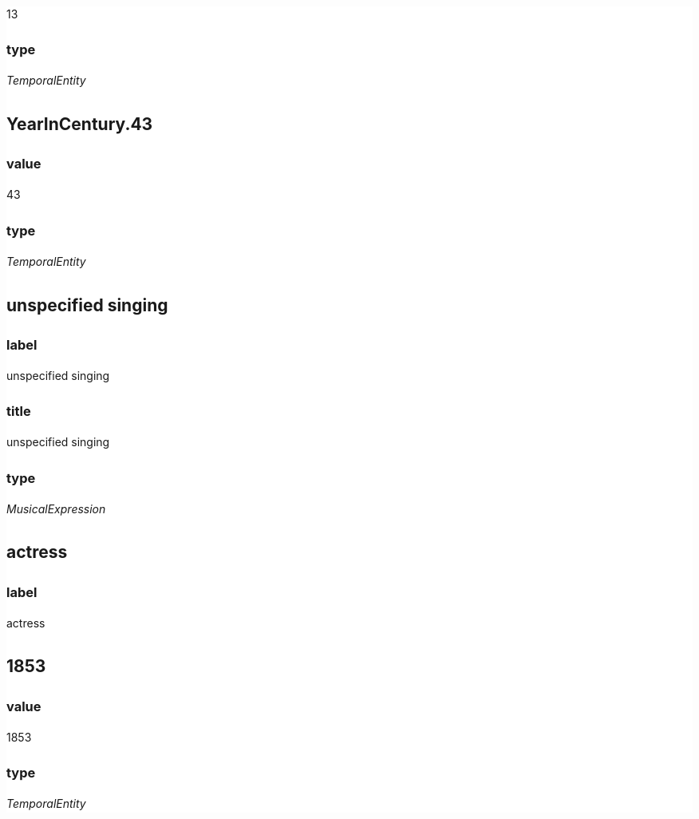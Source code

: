 13

### type


*TemporalEntity*

## YearInCentury.43

### value


43

### type


*TemporalEntity*

## unspecified singing

### label


unspecified singing

### title


unspecified singing

### type


*MusicalExpression*

## actress

### label


actress

## 1853

### value


1853

### type


*TemporalEntity*
